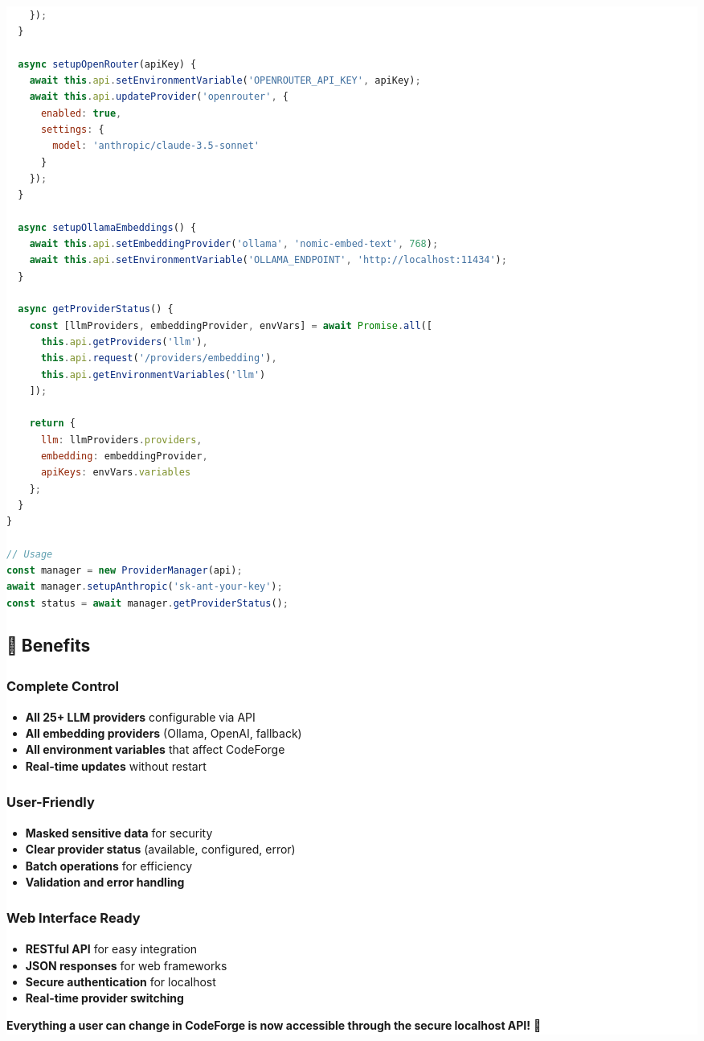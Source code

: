 ```javascript
    });
  }

  async setupOpenRouter(apiKey) {
    await this.api.setEnvironmentVariable('OPENROUTER_API_KEY', apiKey);
    await this.api.updateProvider('openrouter', {
      enabled: true,
      settings: {
        model: 'anthropic/claude-3.5-sonnet'
      }
    });
  }

  async setupOllamaEmbeddings() {
    await this.api.setEmbeddingProvider('ollama', 'nomic-embed-text', 768);
    await this.api.setEnvironmentVariable('OLLAMA_ENDPOINT', 'http://localhost:11434');
  }

  async getProviderStatus() {
    const [llmProviders, embeddingProvider, envVars] = await Promise.all([
      this.api.getProviders('llm'),
      this.api.request('/providers/embedding'),
      this.api.getEnvironmentVariables('llm')
    ]);

    return {
      llm: llmProviders.providers,
      embedding: embeddingProvider,
      apiKeys: envVars.variables
    };
  }
}

// Usage
const manager = new ProviderManager(api);
await manager.setupAnthropic('sk-ant-your-key');
const status = await manager.getProviderStatus();
```

## 🎉 Benefits

### Complete Control
- **All 25+ LLM providers** configurable via API
- **All embedding providers** (Ollama, OpenAI, fallback)
- **All environment variables** that affect CodeForge
- **Real-time updates** without restart

### User-Friendly
- **Masked sensitive data** for security
- **Clear provider status** (available, configured, error)
- **Batch operations** for efficiency
- **Validation and error handling**

### Web Interface Ready
- **RESTful API** for easy integration
- **JSON responses** for web frameworks
- **Secure authentication** for localhost
- **Real-time provider switching**

**Everything a user can change in CodeForge is now accessible through the secure localhost API!** 🚀
